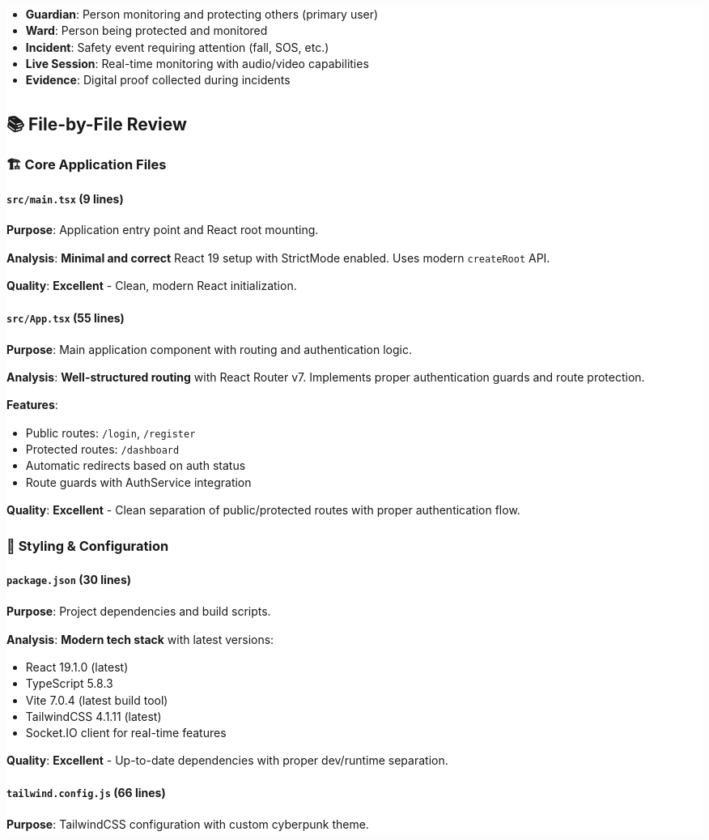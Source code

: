 - **Guardian**: Person monitoring and protecting others (primary user)
- **Ward**: Person being protected and monitored
- **Incident**: Safety event requiring attention (fall, SOS, etc.)
- **Live Session**: Real-time monitoring with audio/video capabilities
- **Evidence**: Digital proof collected during incidents

## 📚 File-by-File Review

### 🏗️ **Core Application Files**

#### `src/main.tsx` (9 lines)

**Purpose**: Application entry point and React root mounting.

**Analysis**: **Minimal and correct** React 19 setup with StrictMode enabled. Uses modern `createRoot` API.

**Quality**: **Excellent** - Clean, modern React initialization.

#### `src/App.tsx` (55 lines)

**Purpose**: Main application component with routing and authentication logic.

**Analysis**: **Well-structured routing** with React Router v7. Implements proper authentication guards and route protection.

**Features**:

- Public routes: `/login`, `/register`
- Protected routes: `/dashboard`
- Automatic redirects based on auth status
- Route guards with AuthService integration

**Quality**: **Excellent** - Clean separation of public/protected routes with proper authentication flow.

### 🎨 **Styling & Configuration**

#### `package.json` (30 lines)

**Purpose**: Project dependencies and build scripts.

**Analysis**: **Modern tech stack** with latest versions:

- React 19.1.0 (latest)
- TypeScript 5.8.3
- Vite 7.0.4 (latest build tool)
- TailwindCSS 4.1.11 (latest)
- Socket.IO client for real-time features

**Quality**: **Excellent** - Up-to-date dependencies with proper dev/runtime separation.

#### `tailwind.config.js` (66 lines)

**Purpose**: TailwindCSS configuration with custom cyberpunk theme.
